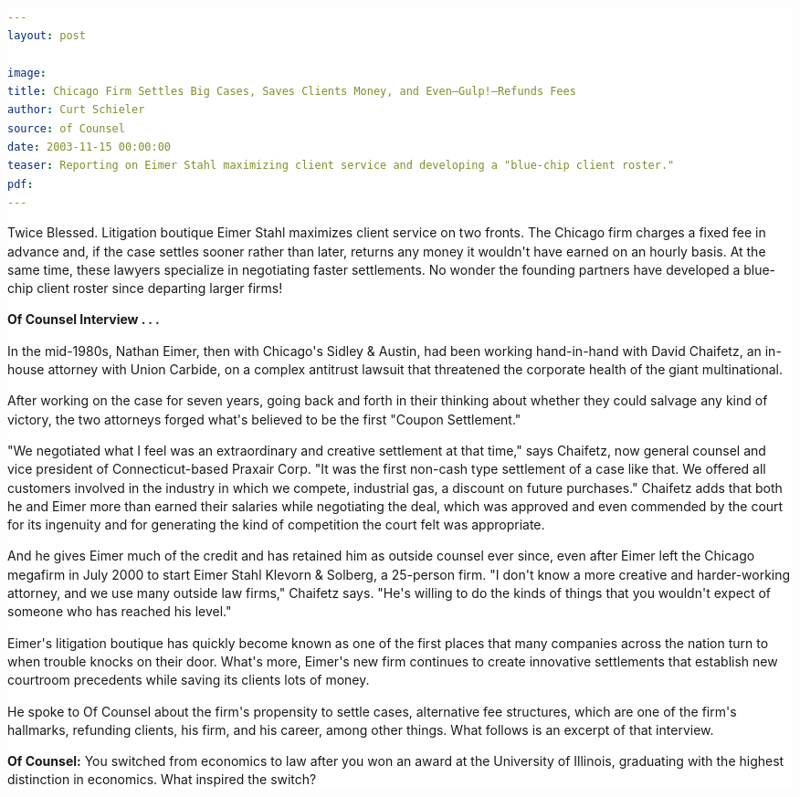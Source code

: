 ```yaml
---
layout: post

image:
title: Chicago Firm Settles Big Cases, Saves Clients Money, and Even—Gulp!—Refunds Fees
author: Curt Schieler
source: of Counsel
date: 2003-11-15 00:00:00
teaser: Reporting on Eimer Stahl maximizing client service and developing a "blue-chip client roster."
pdf:
---
```

Twice Blessed. Litigation boutique Eimer Stahl maximizes client service on two fronts. The Chicago firm charges a fixed fee in advance and, if the case settles sooner rather than later, returns any money it wouldn't have earned on an hourly basis. At the same time, these lawyers specialize in negotiating faster settlements. No wonder the founding partners have developed a blue-chip client roster since departing larger firms!

**Of Counsel Interview . . .**

In the mid-1980s, Nathan Eimer, then with Chicago's Sidley & Austin, had been working hand-in-hand with David Chaifetz, an in-house attorney with Union Carbide, on a complex antitrust lawsuit that threatened the corporate health of the giant multinational.

After working on the case for seven years, going back and forth in their thinking about whether they could salvage any kind of victory, the two attorneys forged what's believed to be the first "Coupon Settlement."

"We negotiated what I feel was an extraordinary and creative settlement at that time," says Chaifetz, now general counsel and vice president of Connecticut-based Praxair Corp. "It was the first non-cash type settlement of a case like that. We offered all customers involved in the industry in which we compete, industrial gas, a discount on future purchases." Chaifetz adds that both he and Eimer more than earned their salaries while negotiating the deal, which was approved and even commended by the court for its ingenuity and for generating the kind of competition the court felt was appropriate.

And he gives Eimer much of the credit and has retained him as outside counsel ever since, even after Eimer left the Chicago megafirm in July 2000 to start Eimer Stahl Klevorn & Solberg, a 25-person firm. "I don't know a more creative and harder-working attorney, and we use many outside law firms," Chaifetz says. "He's willing to do the kinds of things that you wouldn't expect of someone who has reached his level."

Eimer's litigation boutique has quickly become known as one of the first places that many companies across the nation turn to when trouble knocks on their door. What's more, Eimer's new firm continues to create innovative settlements that establish new courtroom precedents while saving its clients lots of money.

He spoke to Of Counsel about the firm's propensity to settle cases, alternative fee structures, which are one of the firm's hallmarks, refunding clients, his firm, and his career, among other things. What follows is an excerpt of that interview.

**Of Counsel:** You switched from economics to law after you won an award at the University of Illinois, graduating with the highest distinction in economics. What inspired the switch?

